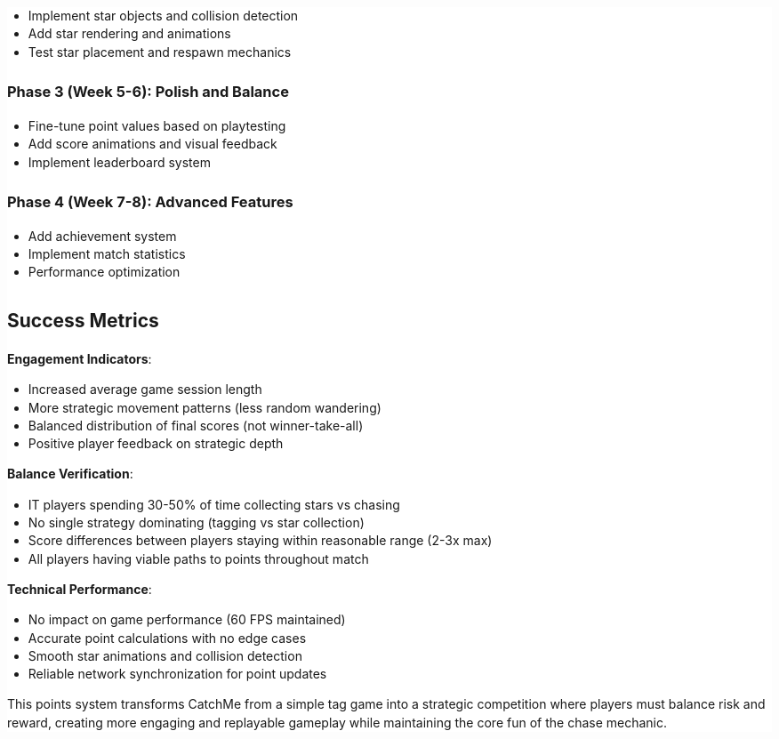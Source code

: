 - Implement star objects and collision detection
- Add star rendering and animations
- Test star placement and respawn mechanics

### Phase 3 (Week 5-6): Polish and Balance

- Fine-tune point values based on playtesting
- Add score animations and visual feedback
- Implement leaderboard system

### Phase 4 (Week 7-8): Advanced Features

- Add achievement system
- Implement match statistics
- Performance optimization

## Success Metrics

**Engagement Indicators**:

- Increased average game session length
- More strategic movement patterns (less random wandering)
- Balanced distribution of final scores (not winner-take-all)
- Positive player feedback on strategic depth

**Balance Verification**:

- IT players spending 30-50% of time collecting stars vs chasing
- No single strategy dominating (tagging vs star collection)
- Score differences between players staying within reasonable range (2-3x max)
- All players having viable paths to points throughout match

**Technical Performance**:

- No impact on game performance (60 FPS maintained)
- Accurate point calculations with no edge cases
- Smooth star animations and collision detection
- Reliable network synchronization for point updates

This points system transforms CatchMe from a simple tag game into a strategic competition where players must balance risk and reward, creating more engaging and replayable gameplay while maintaining the core fun of the chase mechanic.
